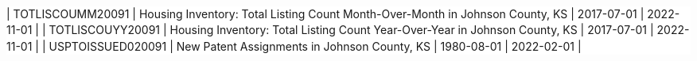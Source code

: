 | TOTLISCOUMM20091          | Housing Inventory: Total Listing Count Month-Over-Month in Johnson County, KS                                                                                               | 2017-07-01          | 2022-11-01        |
| TOTLISCOUYY20091          | Housing Inventory: Total Listing Count Year-Over-Year in Johnson County, KS                                                                                                 | 2017-07-01          | 2022-11-01        |
| USPTOISSUED020091         | New Patent Assignments in Johnson County, KS                                                                                                                                | 1980-08-01          | 2022-02-01        |